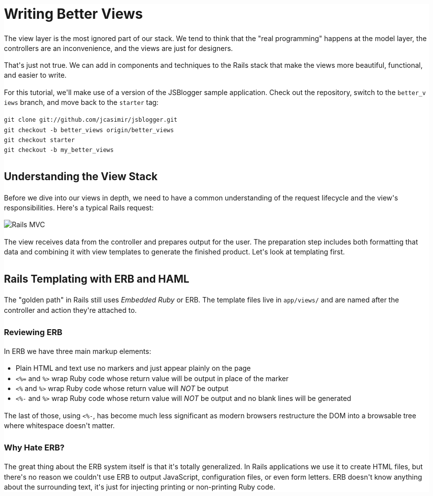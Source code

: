 # Writing Better Views

The view layer is the most ignored part of our stack. We tend to think that the "real programming" happens at the model layer, the controllers are an inconvenience, and the views are just for designers.

That's just not true. We can add in components and techniques to the Rails stack that make the views more beautiful, functional, and easier to write. 

For this tutorial, we'll make use of a version of the JSBlogger sample application. Check out the repository, switch to the `better_views` branch, and move back to the `starter` tag:


```
git clone git://github.com/jcasimir/jsblogger.git
git checkout -b better_views origin/better_views
git checkout starter
git checkout -b my_better_views
```

## Understanding the View Stack

Before we dive into our views in depth, we need to have a common understanding of the request lifecycle and the view's responsibilities. Here's a typical Rails request:

![Rails MVC](https://github.com/jcasimir/jumpstartlab_tutorials/raw/master/images/rails_mvc.png)

The view receives data from the controller and prepares output for the user. The preparation step includes both formatting that data and combining it with view templates to generate the finished product. Let's look at templating first.

## Rails Templating with ERB and HAML

The "golden path" in Rails still uses *Embedded Ruby* or ERB. The template files live in `app/views/` and are named after the controller and action they're attached to.

### Reviewing ERB

In ERB we have three main markup elements:

* Plain HTML and text use no markers and just appear plainly on the page
* `<%=` and `%>` wrap Ruby code whose return value will be output in place of the marker
* `<%` and `%>` wrap Ruby code whose return value will *NOT* be output
* `<%-` and `%>` wrap Ruby code whose return value will *NOT* be output and no blank lines will be generated

The last of those, using `<%-`, has become much less significant as modern browsers restructure the DOM into a browsable tree where whitespace doesn't matter.

### Why Hate ERB?

The great thing about the ERB system itself is that it's totally generalized. In Rails applications we use it to create HTML files, but there's no reason we couldn't use ERB to output JavaScript, configuration files, or even form letters. ERB doesn't know anything about the surrounding text, it's just for injecting printing or non-printing Ruby code.
